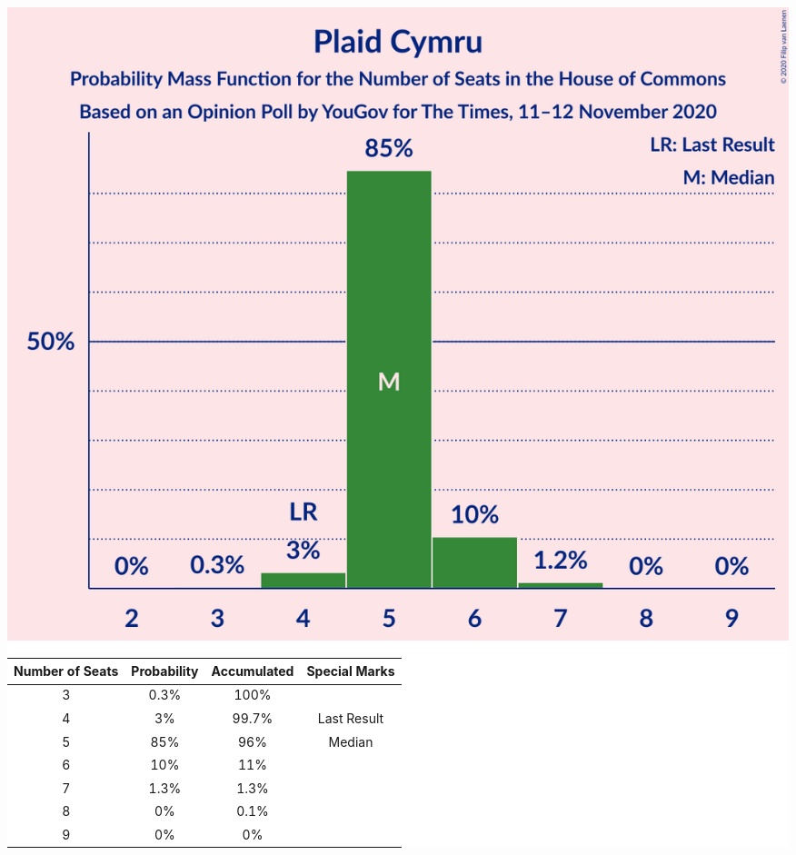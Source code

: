 ![Graph with seats probability mass function not yet produced](2020-11-12-YouGov-seats-pmf-plaidcymru.png "Seats Probability Mass Function")

| Number of Seats | Probability | Accumulated | Special Marks |
|:---------------:|:-----------:|:-----------:|:-------------:|
| 3 | 0.3% | 100% |  |
| 4 | 3% | 99.7% | Last Result |
| 5 | 85% | 96% | Median |
| 6 | 10% | 11% |  |
| 7 | 1.3% | 1.3% |  |
| 8 | 0% | 0.1% |  |
| 9 | 0% | 0% |  |
